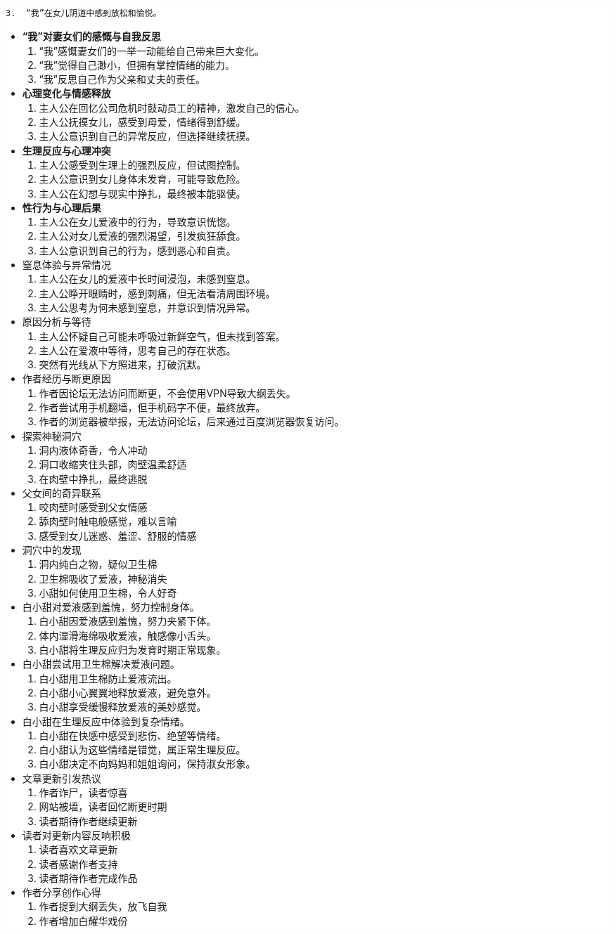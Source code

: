     3.  “我”在女儿阴道中感到放松和愉悦。
-   **“我”对妻女们的感慨与自我反思**
    1.  “我”感慨妻女们的一举一动能给自己带来巨大变化。
    2.  “我”觉得自己渺小，但拥有掌控情绪的能力。
    3.  “我”反思自己作为父亲和丈夫的责任。
-   **心理变化与情感释放**
    1.  主人公在回忆公司危机时鼓动员工的精神，激发自己的信心。
    2.  主人公抚摸女儿，感受到母爱，情绪得到舒缓。
    3.  主人公意识到自己的异常反应，但选择继续抚摸。
-   **生理反应与心理冲突**
    1.  主人公感受到生理上的强烈反应，但试图控制。
    2.  主人公意识到女儿身体未发育，可能导致危险。
    3.  主人公在幻想与现实中挣扎，最终被本能驱使。
-   **性行为与心理后果**
    1.  主人公在女儿爱液中的行为，导致意识恍惚。
    2.  主人公对女儿爱液的强烈渴望，引发疯狂舔食。
    3.  主人公意识到自己的行为，感到恶心和自责。
-   窒息体验与异常情况
    1.  主人公在女儿的爱液中长时间浸泡，未感到窒息。
    2.  主人公睁开眼睛时，感到刺痛，但无法看清周围环境。
    3.  主人公思考为何未感到窒息，并意识到情况异常。
-   原因分析与等待
    1.  主人公怀疑自己可能未呼吸过新鲜空气，但未找到答案。
    2.  主人公在爱液中等待，思考自己的存在状态。
    3.  突然有光线从下方照进来，打破沉默。
-   作者经历与断更原因
    1.  作者因论坛无法访问而断更，不会使用VPN导致大纲丢失。
    2.  作者尝试用手机翻墙，但手机码字不便，最终放弃。
    3.  作者的浏览器被举报，无法访问论坛，后来通过百度浏览器恢复访问。
-   探索神秘洞穴
    1.  洞内液体奇香，令人冲动
    2.  洞口收缩夹住头部，肉壁温柔舒适
    3.  在肉壁中挣扎，最终逃脱
-   父女间的奇异联系
    1.  咬肉壁时感受到父女情感
    2.  舔肉壁时触电般感觉，难以言喻
    3.  感受到女儿迷惑、羞涩、舒服的情感
-   洞穴中的发现
    1.  洞内纯白之物，疑似卫生棉
    2.  卫生棉吸收了爱液，神秘消失
    3.  小甜如何使用卫生棉，令人好奇
-   白小甜对爱液感到羞愧，努力控制身体。
    1.  白小甜因爱液感到羞愧，努力夹紧下体。
    2.  体内湿滑海绵吸收爱液，触感像小舌头。
    3.  白小甜将生理反应归为发育时期正常现象。
-   白小甜尝试用卫生棉解决爱液问题。
    1.  白小甜用卫生棉防止爱液流出。
    2.  白小甜小心翼翼地释放爱液，避免意外。
    3.  白小甜享受缓慢释放爱液的美妙感觉。
-   白小甜在生理反应中体验到复杂情绪。
    1.  白小甜在快感中感受到悲伤、绝望等情绪。
    2.  白小甜认为这些情绪是错觉，属正常生理反应。
    3.  白小甜决定不向妈妈和姐姐询问，保持淑女形象。
-   文章更新引发热议
    1.  作者诈尸，读者惊喜
    2.  网站被墙，读者回忆断更时期
    3.  读者期待作者继续更新
-   读者对更新内容反响积极
    1.  读者喜欢文章更新
    2.  读者感谢作者支持
    3.  读者期待作者完成作品
-   作者分享创作心得
    1.  作者提到大纲丢失，放飞自我
    2.  作者增加白耀华戏份